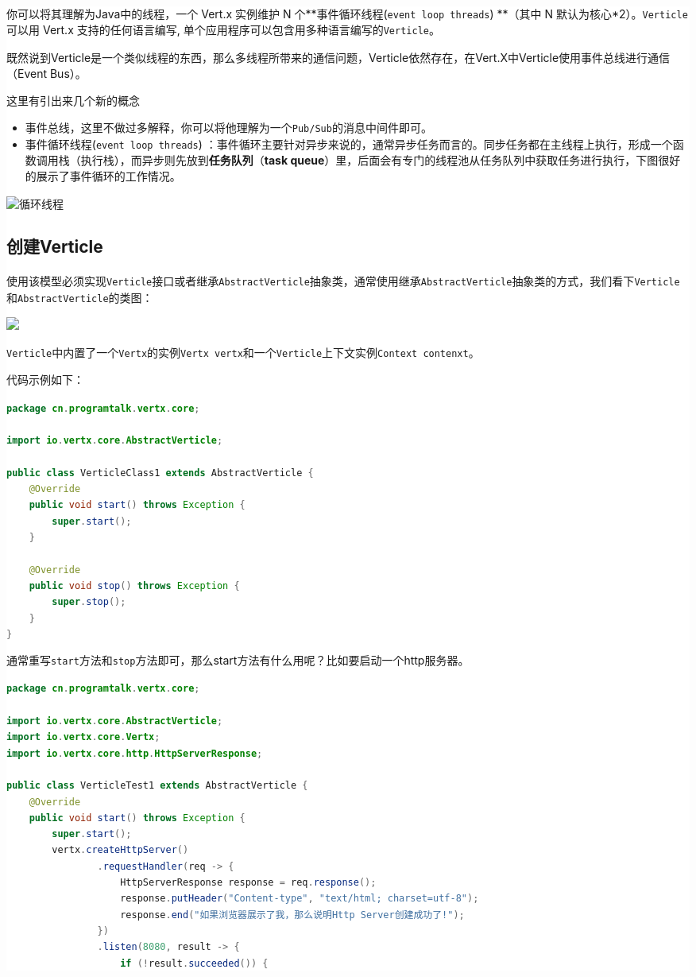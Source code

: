 
你可以将其理解为Java中的线程，一个 Vert.x 实例维护 N 个**事件循环线程(`event loop threads`) **（其中 N 默认为核心*2）。`Verticle`可以用 Vert.x 支持的任何语言编写, 单个应用程序可以包含用多种语言编写的`Verticle`。



既然说到Verticle是一个类似线程的东西，那么多线程所带来的通信问题，Verticle依然存在，在Vert.X中Verticle使用事件总线进行通信（Event Bus）。

这里有引出来几个新的概念

* 事件总线，这里不做过多解释，你可以将他理解为一个`Pub/Sub`的消息中间件即可。
* 事件循环线程(`event loop threads`) ：事件循环主要针对异步来说的，通常异步任务而言的。同步任务都在主线程上执行，形成一个函数调用栈（执行栈），而异步则先放到**任务队列**（**task queue**）里，后面会有专门的线程池从任务队列中获取任务进行执行，下图很好的展示了事件循环的工作情况。

![循环线程](https://programtalk-1256529903.cos.ap-beijing.myqcloud.com/202302161114272.png)



## 创建Verticle

使用该模型必须实现``Verticle``接口或者继承``AbstractVerticle``抽象类，通常使用继承``AbstractVerticle``抽象类的方式，我们看下`Verticle`和`AbstractVerticle`的类图：

![](https://programtalk-1256529903.cos.ap-beijing.myqcloud.com/202302161550029.png)

`Verticle`中内置了一个`Vertx`的实例`Vertx vertx`和一个`Verticle`上下文实例`Context contenxt`。



代码示例如下：

```java
package cn.programtalk.vertx.core;

import io.vertx.core.AbstractVerticle;

public class VerticleClass1 extends AbstractVerticle {
    @Override
    public void start() throws Exception {
        super.start();
    }

    @Override
    public void stop() throws Exception {
        super.stop();
    }
}
```

通常重写`start`方法和`stop`方法即可，那么start方法有什么用呢？比如要启动一个http服务器。

```java
package cn.programtalk.vertx.core;

import io.vertx.core.AbstractVerticle;
import io.vertx.core.Vertx;
import io.vertx.core.http.HttpServerResponse;

public class VerticleTest1 extends AbstractVerticle {
    @Override
    public void start() throws Exception {
        super.start();
        vertx.createHttpServer()
                .requestHandler(req -> {
                    HttpServerResponse response = req.response();
                    response.putHeader("Content-type", "text/html; charset=utf-8");
                    response.end("如果浏览器展示了我，那么说明Http Server创建成功了!");
                })
                .listen(8080, result -> {
                    if (!result.succeeded()) {
```